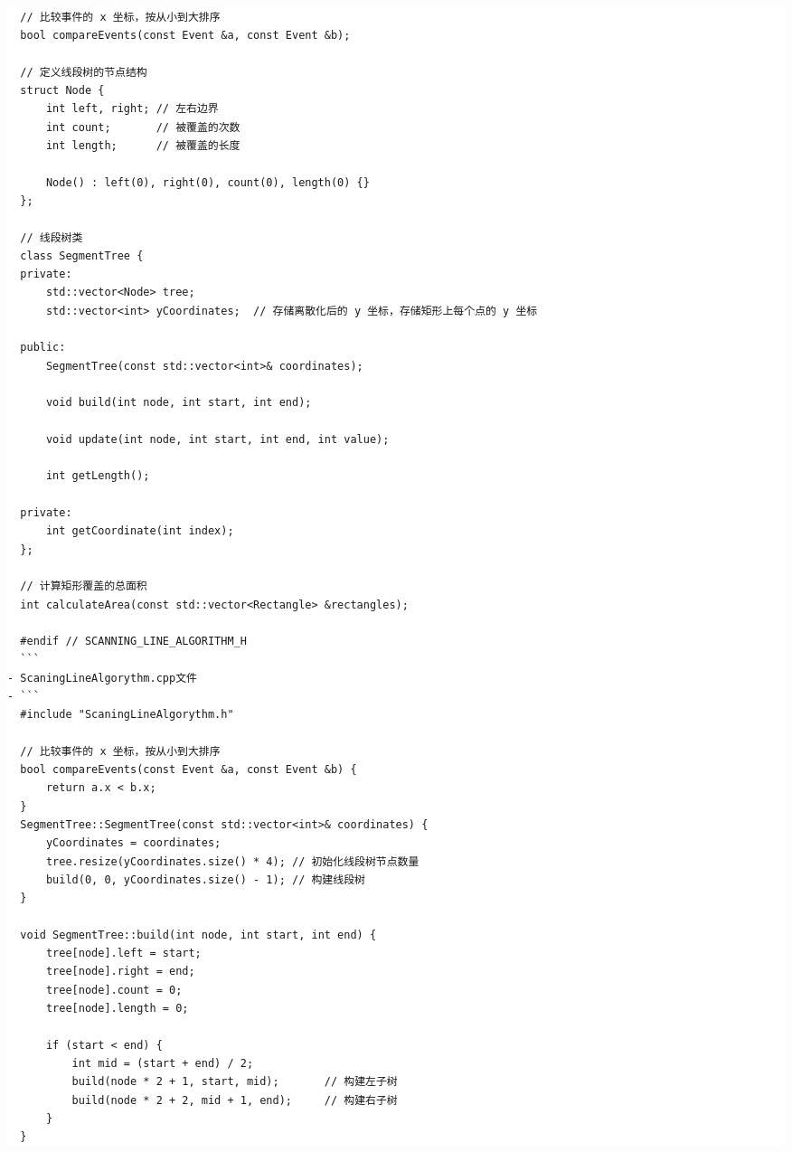   ```
    // 比较事件的 x 坐标，按从小到大排序
    bool compareEvents(const Event &a, const Event &b);

    // 定义线段树的节点结构
    struct Node {
        int left, right; // 左右边界
        int count;       // 被覆盖的次数
        int length;      // 被覆盖的长度

        Node() : left(0), right(0), count(0), length(0) {}
    };

    // 线段树类
    class SegmentTree {
    private:
        std::vector<Node> tree;
        std::vector<int> yCoordinates;  // 存储离散化后的 y 坐标，存储矩形上每个点的 y 坐标

    public:
        SegmentTree(const std::vector<int>& coordinates);

        void build(int node, int start, int end);

        void update(int node, int start, int end, int value);

        int getLength();

    private:
        int getCoordinate(int index);
    };

    // 计算矩形覆盖的总面积
    int calculateArea(const std::vector<Rectangle> &rectangles);

    #endif // SCANNING_LINE_ALGORITHM_H
    ```
  - ScaningLineAlgorythm.cpp文件
  - ```
    #include "ScaningLineAlgorythm.h"

    // 比较事件的 x 坐标，按从小到大排序
    bool compareEvents(const Event &a, const Event &b) {
        return a.x < b.x;
    }
    SegmentTree::SegmentTree(const std::vector<int>& coordinates) {
        yCoordinates = coordinates;
        tree.resize(yCoordinates.size() * 4); // 初始化线段树节点数量
        build(0, 0, yCoordinates.size() - 1); // 构建线段树
    }

    void SegmentTree::build(int node, int start, int end) {
        tree[node].left = start;
        tree[node].right = end;
        tree[node].count = 0;
        tree[node].length = 0;

        if (start < end) {
            int mid = (start + end) / 2;
            build(node * 2 + 1, start, mid);       // 构建左子树
            build(node * 2 + 2, mid + 1, end);     // 构建右子树
        }
    }

  ```